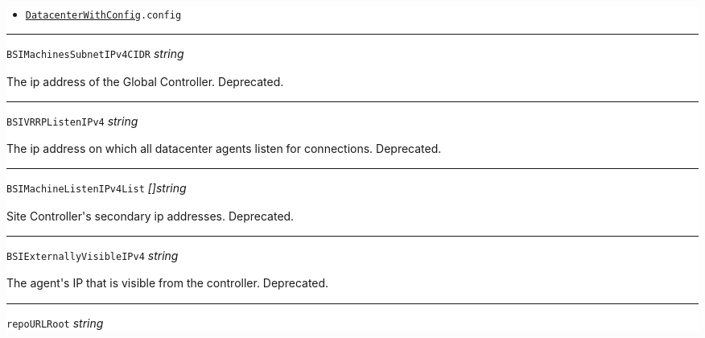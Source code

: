 - <code><a href="#datacenterwithconfig">DatacenterWithConfig</a>.config</code>





<hr />

<div class="dd">

<code>BSIMachinesSubnetIPv4CIDR</code>  <i>string</i>

</div>
<div class="dt">

The ip address of the Global Controller. Deprecated.

</div>

<hr />

<div class="dd">

<code>BSIVRRPListenIPv4</code>  <i>string</i>

</div>
<div class="dt">

The ip address on which all datacenter agents listen for connections. Deprecated.

</div>

<hr />

<div class="dd">

<code>BSIMachineListenIPv4List</code>  <i>[]string</i>

</div>
<div class="dt">

Site Controller's secondary ip addresses. Deprecated.

</div>

<hr />

<div class="dd">

<code>BSIExternallyVisibleIPv4</code>  <i>string</i>

</div>
<div class="dt">

The agent's IP that is visible from the controller. Deprecated.

</div>

<hr />

<div class="dd">

<code>repoURLRoot</code>  <i>string</i>

</div>
<div class="dt">
